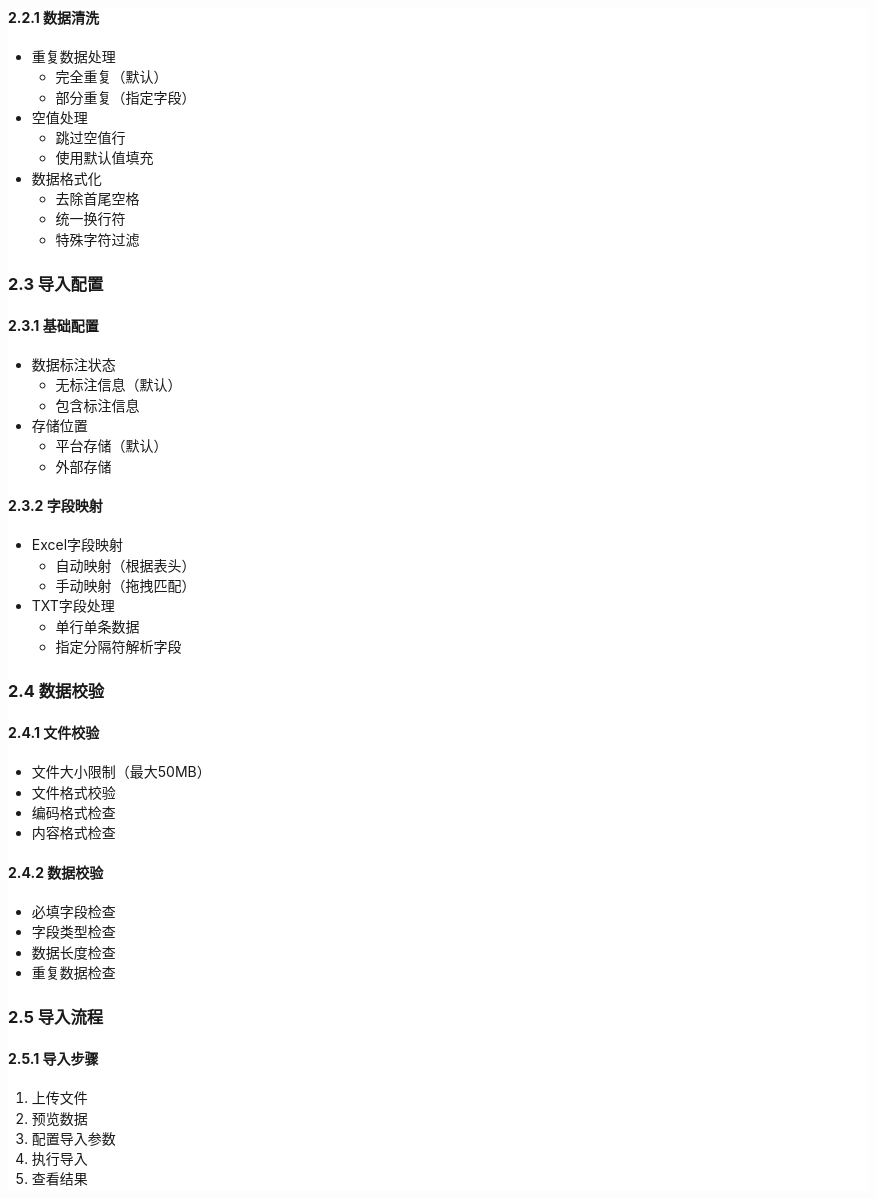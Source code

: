 #### 2.2.1 数据清洗
- 重复数据处理
  - 完全重复（默认）
  - 部分重复（指定字段）
- 空值处理
  - 跳过空值行
  - 使用默认值填充
- 数据格式化
  - 去除首尾空格
  - 统一换行符
  - 特殊字符过滤

### 2.3 导入配置

#### 2.3.1 基础配置
- 数据标注状态
  - 无标注信息（默认）
  - 包含标注信息
- 存储位置
  - 平台存储（默认）
  - 外部存储

#### 2.3.2 字段映射
- Excel字段映射
  - 自动映射（根据表头）
  - 手动映射（拖拽匹配）
- TXT字段处理
  - 单行单条数据
  - 指定分隔符解析字段

### 2.4 数据校验

#### 2.4.1 文件校验
- 文件大小限制（最大50MB）
- 文件格式校验
- 编码格式检查
- 内容格式检查

#### 2.4.2 数据校验
- 必填字段检查
- 字段类型检查
- 数据长度检查
- 重复数据检查

### 2.5 导入流程

#### 2.5.1 导入步骤
1. 上传文件
2. 预览数据
3. 配置导入参数
4. 执行导入
5. 查看结果

